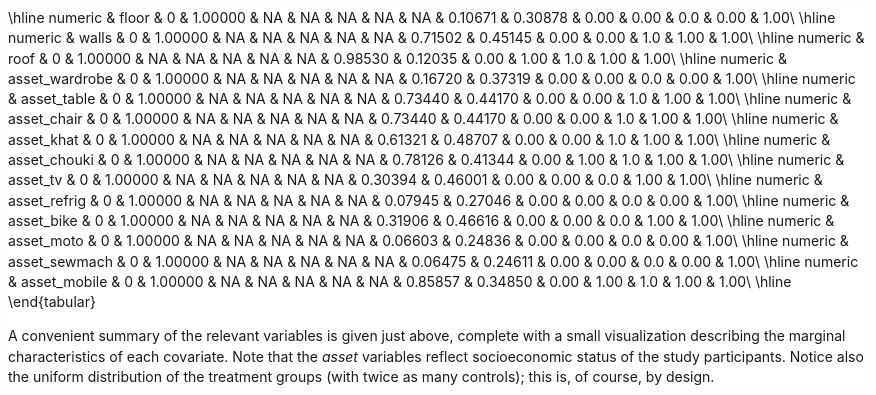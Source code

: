 \hline
numeric & floor & 0 & 1.00000 & NA & NA & NA & NA & NA & 0.10671 & 0.30878 & 0.00 & 0.00 & 0.0 & 0.00 & 1.00\\
\hline
numeric & walls & 0 & 1.00000 & NA & NA & NA & NA & NA & 0.71502 & 0.45145 & 0.00 & 0.00 & 1.0 & 1.00 & 1.00\\
\hline
numeric & roof & 0 & 1.00000 & NA & NA & NA & NA & NA & 0.98530 & 0.12035 & 0.00 & 1.00 & 1.0 & 1.00 & 1.00\\
\hline
numeric & asset\_wardrobe & 0 & 1.00000 & NA & NA & NA & NA & NA & 0.16720 & 0.37319 & 0.00 & 0.00 & 0.0 & 0.00 & 1.00\\
\hline
numeric & asset\_table & 0 & 1.00000 & NA & NA & NA & NA & NA & 0.73440 & 0.44170 & 0.00 & 0.00 & 1.0 & 1.00 & 1.00\\
\hline
numeric & asset\_chair & 0 & 1.00000 & NA & NA & NA & NA & NA & 0.73440 & 0.44170 & 0.00 & 0.00 & 1.0 & 1.00 & 1.00\\
\hline
numeric & asset\_khat & 0 & 1.00000 & NA & NA & NA & NA & NA & 0.61321 & 0.48707 & 0.00 & 0.00 & 1.0 & 1.00 & 1.00\\
\hline
numeric & asset\_chouki & 0 & 1.00000 & NA & NA & NA & NA & NA & 0.78126 & 0.41344 & 0.00 & 1.00 & 1.0 & 1.00 & 1.00\\
\hline
numeric & asset\_tv & 0 & 1.00000 & NA & NA & NA & NA & NA & 0.30394 & 0.46001 & 0.00 & 0.00 & 0.0 & 1.00 & 1.00\\
\hline
numeric & asset\_refrig & 0 & 1.00000 & NA & NA & NA & NA & NA & 0.07945 & 0.27046 & 0.00 & 0.00 & 0.0 & 0.00 & 1.00\\
\hline
numeric & asset\_bike & 0 & 1.00000 & NA & NA & NA & NA & NA & 0.31906 & 0.46616 & 0.00 & 0.00 & 0.0 & 1.00 & 1.00\\
\hline
numeric & asset\_moto & 0 & 1.00000 & NA & NA & NA & NA & NA & 0.06603 & 0.24836 & 0.00 & 0.00 & 0.0 & 0.00 & 1.00\\
\hline
numeric & asset\_sewmach & 0 & 1.00000 & NA & NA & NA & NA & NA & 0.06475 & 0.24611 & 0.00 & 0.00 & 0.0 & 0.00 & 1.00\\
\hline
numeric & asset\_mobile & 0 & 1.00000 & NA & NA & NA & NA & NA & 0.85857 & 0.34850 & 0.00 & 1.00 & 1.0 & 1.00 & 1.00\\
\hline
\end{tabular}

A convenient summary of the relevant variables is given just above, complete
with a small visualization describing the marginal characteristics of each
covariate. Note that the *asset* variables reflect socioeconomic status of the
study participants. Notice also the uniform distribution of the treatment groups
(with twice as many controls); this is, of course, by design.
